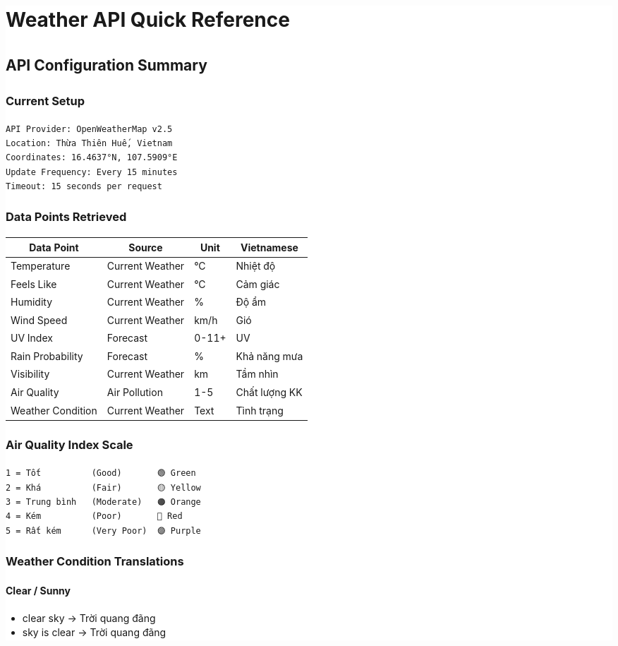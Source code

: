 # Weather API Quick Reference

## API Configuration Summary

### Current Setup

```
API Provider: OpenWeatherMap v2.5
Location: Thừa Thiên Huế, Vietnam
Coordinates: 16.4637°N, 107.5909°E
Update Frequency: Every 15 minutes
Timeout: 15 seconds per request
```

### Data Points Retrieved

| Data Point        | Source          | Unit  | Vietnamese    |
| ----------------- | --------------- | ----- | ------------- |
| Temperature       | Current Weather | °C    | Nhiệt độ      |
| Feels Like        | Current Weather | °C    | Cảm giác      |
| Humidity          | Current Weather | %     | Độ ẩm         |
| Wind Speed        | Current Weather | km/h  | Gió           |
| UV Index          | Forecast        | 0-11+ | UV            |
| Rain Probability  | Forecast        | %     | Khả năng mưa  |
| Visibility        | Current Weather | km    | Tầm nhìn      |
| Air Quality       | Air Pollution   | 1-5   | Chất lượng KK |
| Weather Condition | Current Weather | Text  | Tình trạng    |

### Air Quality Index Scale

```
1 = Tốt          (Good)       🟢 Green
2 = Khá          (Fair)       🟡 Yellow
3 = Trung bình   (Moderate)   🟠 Orange
4 = Kém          (Poor)       🔴 Red
5 = Rất kém      (Very Poor)  🟣 Purple
```

### Weather Condition Translations

#### Clear / Sunny

- clear sky → Trời quang đãng
- sky is clear → Trời quang đãng
